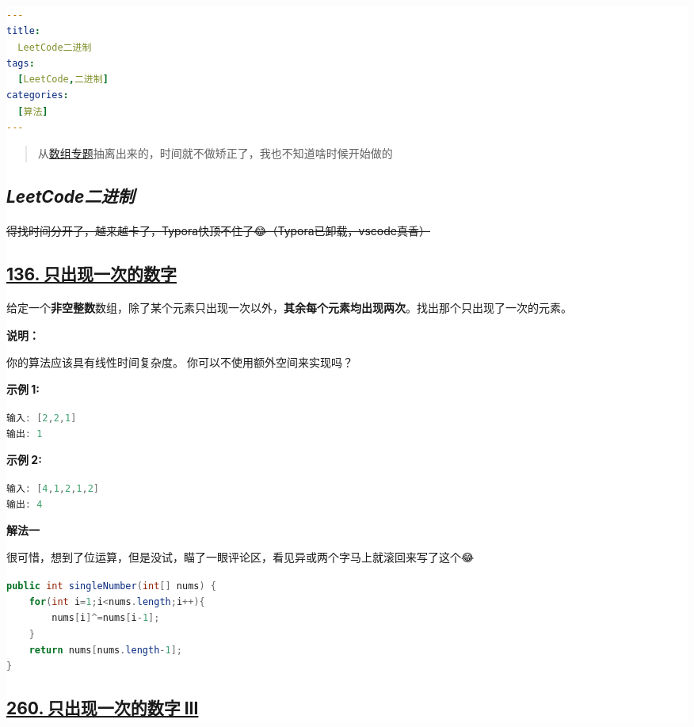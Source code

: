 ```yaml
---
title: 
  LeetCode二进制
tags:
  [LeetCode,二进制]
categories:
  [算法]
---
```


> 从[数组专题](http://imlgw.top/2019/05/04/leetcode-shu-zu/)抽离出来的，时间就不做矫正了，我也不知道啥时候开始做的

##  _LeetCode二进制_

~~得找时间分开了，越来越卡了，Typora快顶不住了😂（Typora已卸载，vscode真香）~~

## [136. 只出现一次的数字](https://leetcode-cn.com/problems/single-number/)

给定一个**非空整数**数组，除了某个元素只出现一次以外，**其余每个元素均出现两次**。找出那个只出现了一次的元素。

**说明：**

你的算法应该具有线性时间复杂度。 你可以不使用额外空间来实现吗？

**示例 1:**

```java
输入: [2,2,1]
输出: 1
```


**示例 2:**

```java
输入: [4,1,2,1,2]
输出: 4
```

**解法一**

很可惜，想到了位运算，但是没试，瞄了一眼评论区，看见异或两个字马上就滚回来写了这个😂

```java
public int singleNumber(int[] nums) {
    for(int i=1;i<nums.length;i++){
        nums[i]^=nums[i-1];
    }
    return nums[nums.length-1];
}
```
## [260. 只出现一次的数字 III](https://leetcode-cn.com/problems/single-number-iii/)
